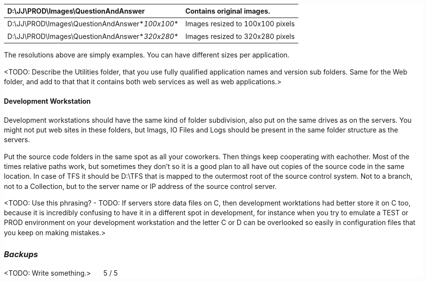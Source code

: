 |D:\JJ\PROD\Images\QuestionAndAnswer|Contains original images.|
| :- | :- |
|D:\JJ\PROD\Images\QuestionAndAnswer\**100x100**|Images resized to 100x100 pixels|
|D:\JJ\PROD\Images\QuestionAndAnswer\**320x280**|Images resized to 320x280 pixels|

The resolutions above are simply examples. You can have different sizes per application.

<TODO: Describe the Utilities folder, that you use fully qualified application names and version sub folders. Same for the Web folder, and add to that that it contains both web services as well as web applications.>
#### **Development Workstation**
Development workstations should have the same kind of folder subdivision, also put on the same drives as on the servers. You might not put web sites in these folders, but Imags, IO Files and Logs should be present in the same folder structure as the servers.

Put the source code folders in the same spot as all your coworkers. Then things keep cooperating with eachother. Most of the times relative paths work, but sometimes they don’t so it is a good plan to all have out copies of the source code in the same location. In case of TFS it should be D:\TFS that is mapped to the outermost root of the source control system. Not to a branch, not to a Collection, but to the server name or IP address of the source control server.

<TODO: Use this phrasing? -	TODO: If servers store data files on C, then development worktations had better store it on C too, because it is incredibly confusing to have it in a different spot in development, for instance when you try to emulate a TEST or PROD environment on your development workstation and the letter C or D can be overlooked so easily in configuration files that you keep on making mistakes.>
### ***Backups***
<TODO: Write something.>
`	`5 / 5	
